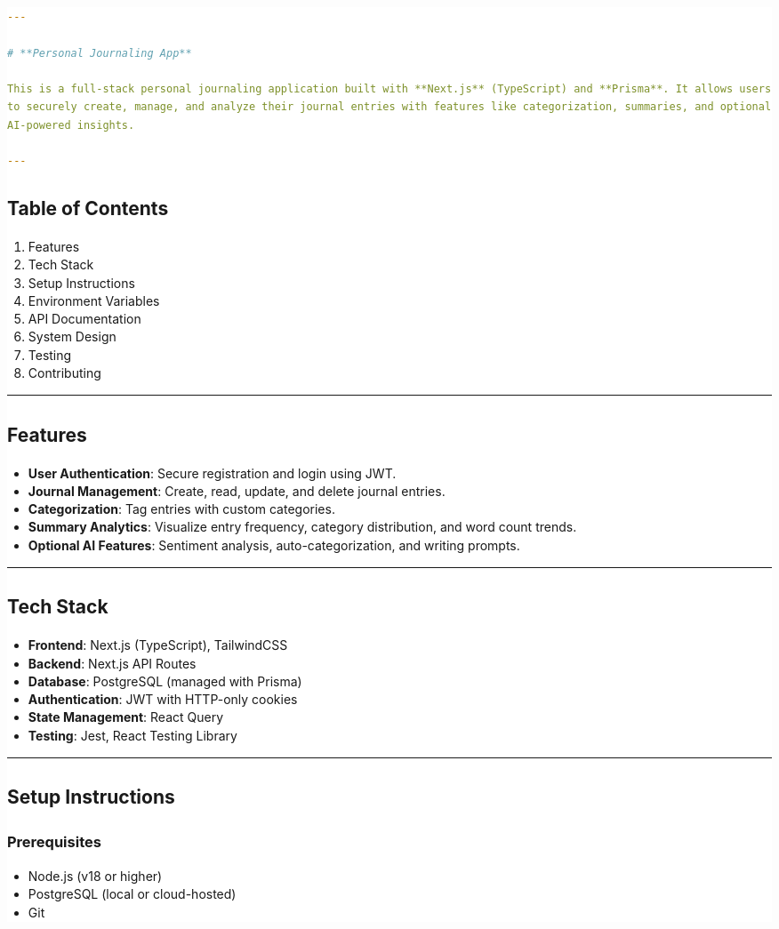 ```yaml
---

# **Personal Journaling App**

This is a full-stack personal journaling application built with **Next.js** (TypeScript) and **Prisma**. It allows users to securely create, manage, and analyze their journal entries with features like categorization, summaries, and optional AI-powered insights.

---
```


## **Table of Contents**
1. Features
2. Tech Stack
3. Setup Instructions
4. Environment Variables
5. API Documentation
6. System Design
7. Testing
8. Contributing

---

## **Features**
- **User Authentication**: Secure registration and login using JWT.
- **Journal Management**: Create, read, update, and delete journal entries.
- **Categorization**: Tag entries with custom categories.
- **Summary Analytics**: Visualize entry frequency, category distribution, and word count trends.
- **Optional AI Features**: Sentiment analysis, auto-categorization, and writing prompts.

---

## **Tech Stack**
- **Frontend**: Next.js (TypeScript), TailwindCSS
- **Backend**: Next.js API Routes
- **Database**: PostgreSQL (managed with Prisma)
- **Authentication**: JWT with HTTP-only cookies
- **State Management**: React Query
- **Testing**: Jest, React Testing Library

---

## **Setup Instructions**

### **Prerequisites**
- Node.js (v18 or higher)
- PostgreSQL (local or cloud-hosted)
- Git
